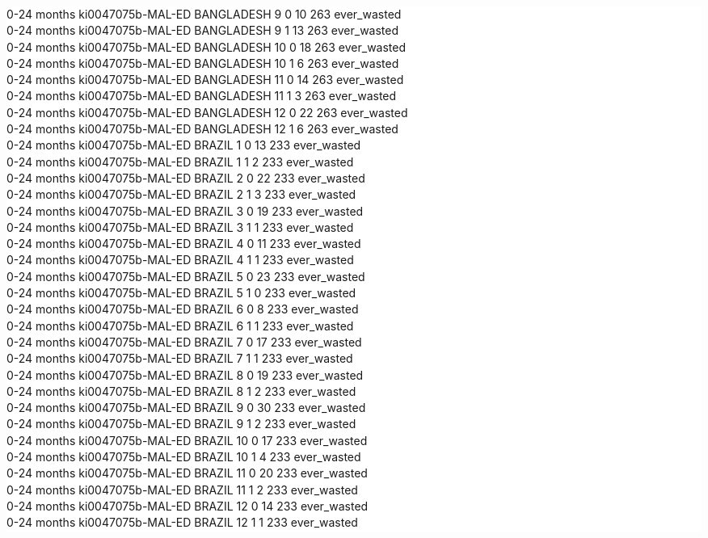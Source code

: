 0-24 months   ki0047075b-MAL-ED          BANGLADESH                     9                    0       10     263  ever_wasted      
0-24 months   ki0047075b-MAL-ED          BANGLADESH                     9                    1       13     263  ever_wasted      
0-24 months   ki0047075b-MAL-ED          BANGLADESH                     10                   0       18     263  ever_wasted      
0-24 months   ki0047075b-MAL-ED          BANGLADESH                     10                   1        6     263  ever_wasted      
0-24 months   ki0047075b-MAL-ED          BANGLADESH                     11                   0       14     263  ever_wasted      
0-24 months   ki0047075b-MAL-ED          BANGLADESH                     11                   1        3     263  ever_wasted      
0-24 months   ki0047075b-MAL-ED          BANGLADESH                     12                   0       22     263  ever_wasted      
0-24 months   ki0047075b-MAL-ED          BANGLADESH                     12                   1        6     263  ever_wasted      
0-24 months   ki0047075b-MAL-ED          BRAZIL                         1                    0       13     233  ever_wasted      
0-24 months   ki0047075b-MAL-ED          BRAZIL                         1                    1        2     233  ever_wasted      
0-24 months   ki0047075b-MAL-ED          BRAZIL                         2                    0       22     233  ever_wasted      
0-24 months   ki0047075b-MAL-ED          BRAZIL                         2                    1        3     233  ever_wasted      
0-24 months   ki0047075b-MAL-ED          BRAZIL                         3                    0       19     233  ever_wasted      
0-24 months   ki0047075b-MAL-ED          BRAZIL                         3                    1        1     233  ever_wasted      
0-24 months   ki0047075b-MAL-ED          BRAZIL                         4                    0       11     233  ever_wasted      
0-24 months   ki0047075b-MAL-ED          BRAZIL                         4                    1        1     233  ever_wasted      
0-24 months   ki0047075b-MAL-ED          BRAZIL                         5                    0       23     233  ever_wasted      
0-24 months   ki0047075b-MAL-ED          BRAZIL                         5                    1        0     233  ever_wasted      
0-24 months   ki0047075b-MAL-ED          BRAZIL                         6                    0        8     233  ever_wasted      
0-24 months   ki0047075b-MAL-ED          BRAZIL                         6                    1        1     233  ever_wasted      
0-24 months   ki0047075b-MAL-ED          BRAZIL                         7                    0       17     233  ever_wasted      
0-24 months   ki0047075b-MAL-ED          BRAZIL                         7                    1        1     233  ever_wasted      
0-24 months   ki0047075b-MAL-ED          BRAZIL                         8                    0       19     233  ever_wasted      
0-24 months   ki0047075b-MAL-ED          BRAZIL                         8                    1        2     233  ever_wasted      
0-24 months   ki0047075b-MAL-ED          BRAZIL                         9                    0       30     233  ever_wasted      
0-24 months   ki0047075b-MAL-ED          BRAZIL                         9                    1        2     233  ever_wasted      
0-24 months   ki0047075b-MAL-ED          BRAZIL                         10                   0       17     233  ever_wasted      
0-24 months   ki0047075b-MAL-ED          BRAZIL                         10                   1        4     233  ever_wasted      
0-24 months   ki0047075b-MAL-ED          BRAZIL                         11                   0       20     233  ever_wasted      
0-24 months   ki0047075b-MAL-ED          BRAZIL                         11                   1        2     233  ever_wasted      
0-24 months   ki0047075b-MAL-ED          BRAZIL                         12                   0       14     233  ever_wasted      
0-24 months   ki0047075b-MAL-ED          BRAZIL                         12                   1        1     233  ever_wasted      